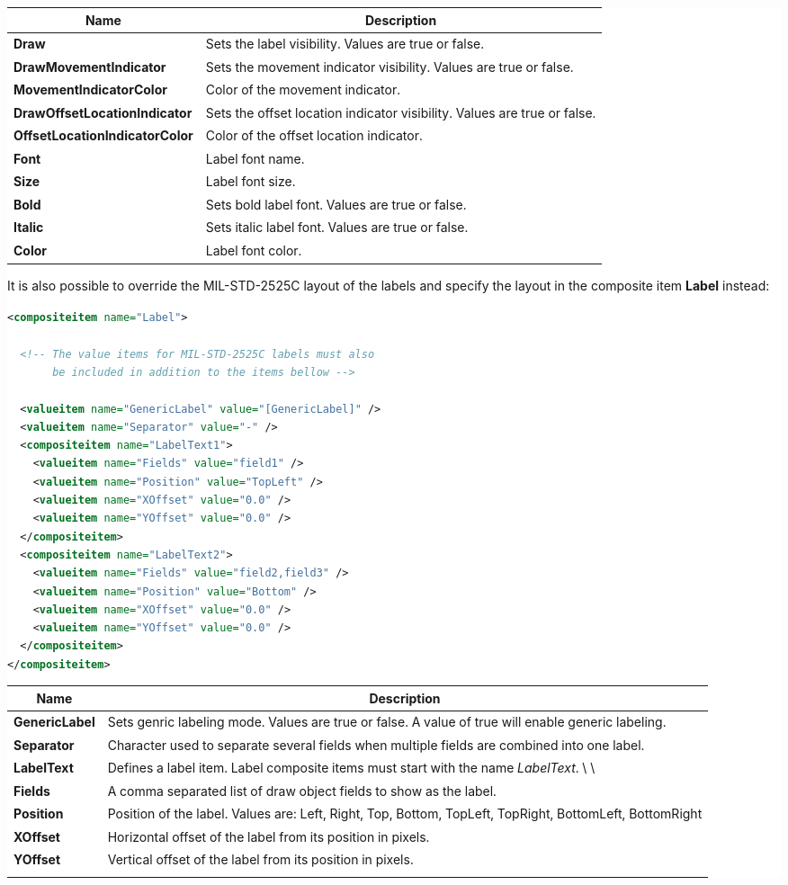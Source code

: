  | Name                             | Description                                                              | 
 | ----                             | -----------                                                              | 
 | **Draw**                         | Sets the label visibility. Values are true or false.                     | 
 | **DrawMovementIndicator**        | Sets the movement indicator visibility. Values are true or false.        | 
 | **MovementIndicatorColor**       | Color of the movement indicator.                                         | 
 | **DrawOffsetLocationIndicator**  | Sets the offset location indicator visibility. Values are true or false. | 
 | **OffsetLocationIndicatorColor** | Color of the offset location indicator.                                  | 
 | **Font**                         | Label font name.                                                         | 
 | **Size**                         | Label font size.                                                         | 
 | **Bold**                         | Sets bold label font. Values are true or false.                          | 
 | **Italic**                       | Sets italic label font. Values are true or false.                        | 
 | **Color**                        | Label font color.                                                        | 

It is also possible to override the MIL-STD-2525C layout of the labels and specify the layout in the composite item **Label** instead:  

```xml
<compositeitem name="Label">
 
  <!-- The value items for MIL-STD-2525C labels must also 
       be included in addition to the items bellow -->
  
  <valueitem name="GenericLabel" value="[GenericLabel]" />
  <valueitem name="Separator" value="-" />
  <compositeitem name="LabelText1">
    <valueitem name="Fields" value="field1" />
    <valueitem name="Position" value="TopLeft" />
    <valueitem name="XOffset" value="0.0" />
    <valueitem name="YOffset" value="0.0" />
  </compositeitem>
  <compositeitem name="LabelText2">
    <valueitem name="Fields" value="field2,field3" />
    <valueitem name="Position" value="Bottom" />
    <valueitem name="XOffset" value="0.0" />
    <valueitem name="YOffset" value="0.0" />
  </compositeitem> 
</compositeitem>
```

 | Name             | Description                                                                                                | 
 | ----             | -----------                                                                                                | 
 | **GenericLabel** | Sets genric labeling mode. Values are true or false. A value of true will enable generic labeling.         | 
 | **Separator**    | Character used to separate several fields when multiple fields are combined into one label.                | 
 | **LabelText**    | Defines a label item. Label composite items must start with the name *LabelText*. \\ \\ <WRAP leftalign>
 | **Fields**       | A comma separated list of draw object fields to show as the label.                                         | 
 | **Position**     | Position of the label. Values are: Left, Right, Top, Bottom, TopLeft, TopRight, BottomLeft, BottomRight    | 
 | **XOffset**      | Horizontal offset of the label from its position in pixels.                                                | 
 | **YOffset**      | Vertical offset of the label from its position in pixels.                                                  | 
</WRAP> |
